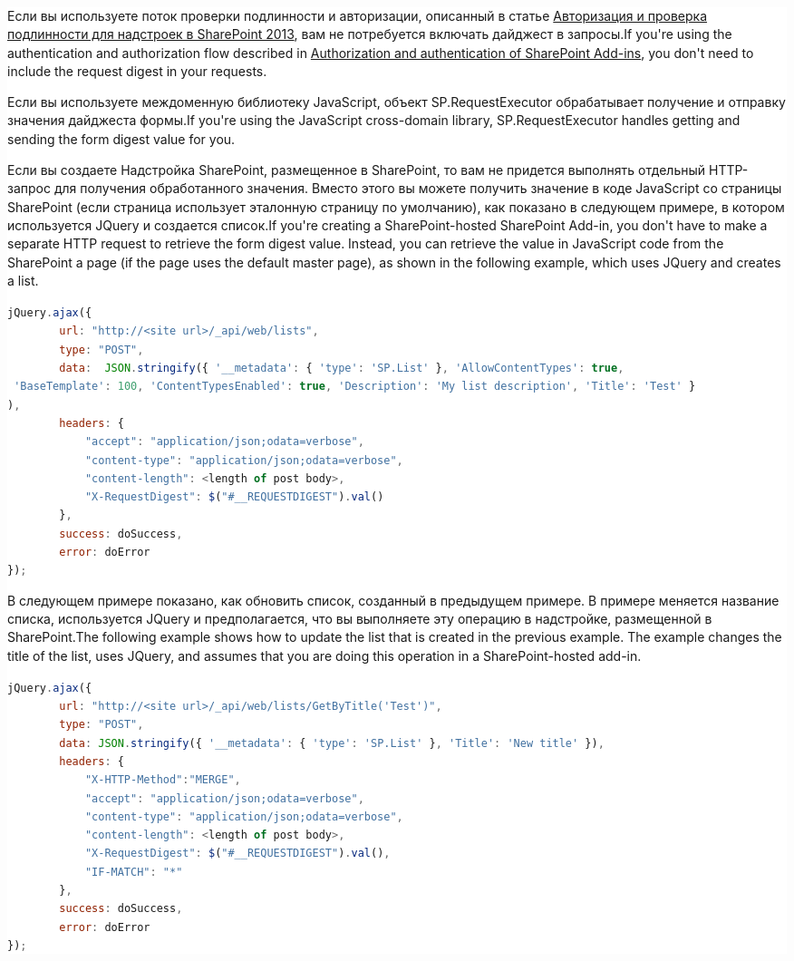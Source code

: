 <span data-ttu-id="463b5-168">Если вы используете поток проверки подлинности и авторизации, описанный в статье [Авторизация и проверка подлинности для надстроек в SharePoint 2013](https://msdn.microsoft.com/ru-RU/library/office/fp142384.aspx), вам не потребуется включать дайджест в запросы.</span><span class="sxs-lookup"><span data-stu-id="463b5-168">If you're using the authentication and authorization flow described in  [Authorization and authentication of SharePoint Add-ins](https://msdn.microsoft.com/ru-RU/library/office/fp142384.aspx), you don't need to include the request digest in your requests.</span></span>
 
<span data-ttu-id="463b5-169">Если вы используете междоменную библиотеку JavaScript, объект SP.RequestExecutor обрабатывает получение и отправку значения дайджеста формы.</span><span class="sxs-lookup"><span data-stu-id="463b5-169">If you're using the JavaScript cross-domain library, SP.RequestExecutor handles getting and sending the form digest value for you.</span></span>
 
<span data-ttu-id="463b5-p119">Если вы создаете Надстройка SharePoint, размещенное в SharePoint, то вам не придется выполнять отдельный HTTP-запрос для получения обработанного значения. Вместо этого вы можете получить значение в коде JavaScript со страницы SharePoint (если страница использует эталонную страницу по умолчанию), как показано в следующем примере, в котором используется JQuery и создается список.</span><span class="sxs-lookup"><span data-stu-id="463b5-p119">If you're creating a SharePoint-hosted SharePoint Add-in, you don't have to make a separate HTTP request to retrieve the form digest value. Instead, you can retrieve the value in JavaScript code from the SharePoint a page (if the page uses the default master page), as shown in the following example, which uses JQuery and creates a list.</span></span>
 
```javascript
jQuery.ajax({
        url: "http://<site url>/_api/web/lists",
        type: "POST",
        data:  JSON.stringify({ '__metadata': { 'type': 'SP.List' }, 'AllowContentTypes': true,
 'BaseTemplate': 100, 'ContentTypesEnabled': true, 'Description': 'My list description', 'Title': 'Test' }
),
        headers: { 
            "accept": "application/json;odata=verbose",
            "content-type": "application/json;odata=verbose",
            "content-length": <length of post body>,
            "X-RequestDigest": $("#__REQUESTDIGEST").val()
        },
        success: doSuccess,
        error: doError
});
```

<span data-ttu-id="463b5-p120">В следующем примере показано, как обновить список, созданный в предыдущем примере. В примере меняется название списка, используется JQuery и предполагается, что вы выполняете эту операцию в надстройке, размещенной в SharePoint.</span><span class="sxs-lookup"><span data-stu-id="463b5-p120">The following example shows how to update the list that is created in the previous example. The example changes the title of the list, uses JQuery, and assumes that you are doing this operation in a SharePoint-hosted add-in.</span></span>

```javascript
jQuery.ajax({
        url: "http://<site url>/_api/web/lists/GetByTitle('Test')",
        type: "POST",
        data: JSON.stringify({ '__metadata': { 'type': 'SP.List' }, 'Title': 'New title' }),
        headers: { 
            "X-HTTP-Method":"MERGE",
            "accept": "application/json;odata=verbose",
            "content-type": "application/json;odata=verbose",
            "content-length": <length of post body>,
            "X-RequestDigest": $("#__REQUESTDIGEST").val(),
            "IF-MATCH": "*"
        },
        success: doSuccess,
        error: doError
});

```